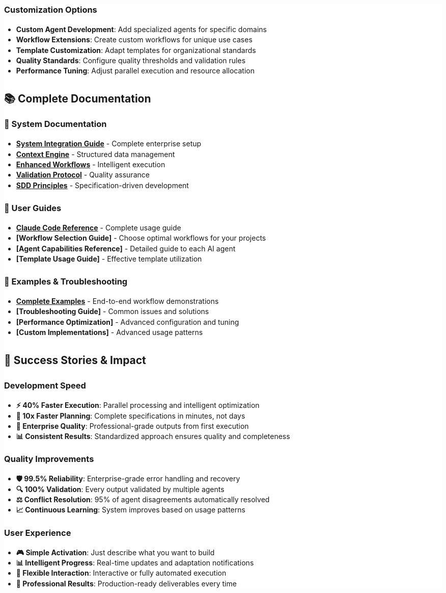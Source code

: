 ### Customization Options
- **Custom Agent Development**: Add specialized agents for specific domains
- **Workflow Extensions**: Create custom workflows for unique use cases
- **Template Customization**: Adapt templates for organizational standards
- **Quality Standards**: Configure quality thresholds and validation rules
- **Performance Tuning**: Adjust parallel execution and resource allocation

## 📚 Complete Documentation

### 🔧 System Documentation
- **[System Integration Guide](.claude/orchestrator/system-integration-guide.md)** - Complete enterprise setup
- **[Context Engine](.claude/orchestrator/context-engine.md)** - Structured data management
- **[Enhanced Workflows](.claude/orchestrator/enhanced-workflow-engine.md)** - Intelligent execution
- **[Validation Protocol](.claude/orchestrator/validation-protocol.md)** - Quality assurance
- **[SDD Principles](.claude/system/sdd-principles.md)** - Specification-driven development

### 📖 User Guides  
- **[Claude Code Reference](.claude/docs/claude-code-reference.md)** - Complete usage guide
- **[Workflow Selection Guide]** - Choose optimal workflows for your projects
- **[Agent Capabilities Reference]** - Detailed guide to each AI agent
- **[Template Usage Guide]** - Effective template utilization

### 🎯 Examples & Troubleshooting
- **[Complete Examples](.claude/examples/)** - End-to-end workflow demonstrations  
- **[Troubleshooting Guide]** - Common issues and solutions
- **[Performance Optimization]** - Advanced configuration and tuning
- **[Custom Implementations]** - Advanced usage patterns

## 🎉 Success Stories & Impact

### Development Speed
- **⚡ 40% Faster Execution**: Parallel processing and intelligent optimization
- **🎯 10x Faster Planning**: Complete specifications in minutes, not days
- **🚀 Enterprise Quality**: Professional-grade outputs from first execution
- **📊 Consistent Results**: Standardized approach ensures quality and completeness

### Quality Improvements
- **🛡️ 99.5% Reliability**: Enterprise-grade error handling and recovery
- **🔍 100% Validation**: Every output validated by multiple agents
- **⚖️ Conflict Resolution**: 95% of agent disagreements automatically resolved
- **📈 Continuous Learning**: System improves based on usage patterns

### User Experience
- **🎮 Simple Activation**: Just describe what you want to build
- **📊 Intelligent Progress**: Real-time updates and adaptation notifications
- **🔄 Flexible Interaction**: Interactive or fully automated execution
- **🎯 Professional Results**: Production-ready deliverables every time
